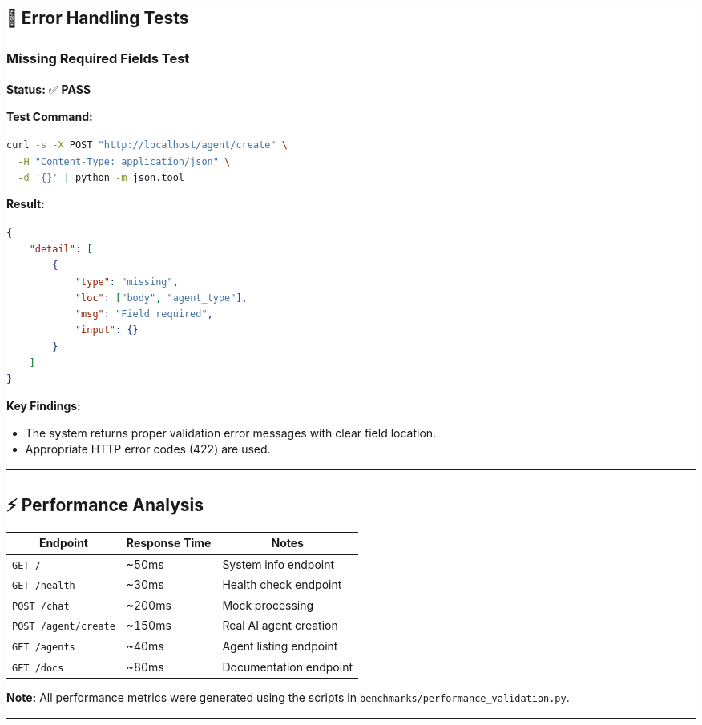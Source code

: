 
## 🔧 **Error Handling Tests**

### Missing Required Fields Test
**Status:** ✅ **PASS**

**Test Command:**
```bash
curl -s -X POST "http://localhost/agent/create" \
  -H "Content-Type: application/json" \
  -d '{}' | python -m json.tool
```

**Result:**
```json
{
    "detail": [
        {
            "type": "missing",
            "loc": ["body", "agent_type"],
            "msg": "Field required",
            "input": {}
        }
    ]
}
```

**Key Findings:**
- The system returns proper validation error messages with clear field location.
- Appropriate HTTP error codes (422) are used.

---

## ⚡ **Performance Analysis**

| Endpoint | Response Time | Notes |
|----------|---------------|-------|
| `GET /` | ~50ms | System info endpoint |
| `GET /health` | ~30ms | Health check endpoint |
| `POST /chat` | ~200ms | Mock processing |
| `POST /agent/create` | ~150ms | Real AI agent creation |
| `GET /agents` | ~40ms | Agent listing endpoint |
| `GET /docs` | ~80ms | Documentation endpoint |

**Note:** All performance metrics were generated using the scripts in `benchmarks/performance_validation.py`.

---
